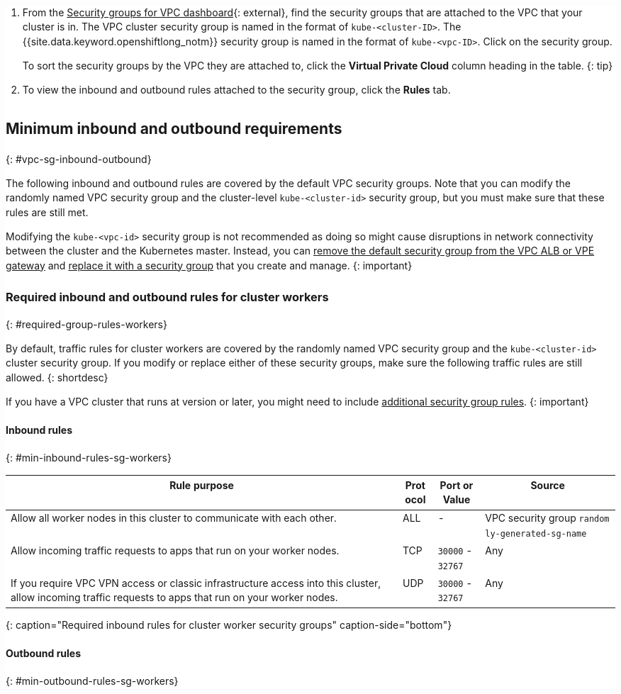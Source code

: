 1. From the [Security groups for VPC dashboard](https://cloud.ibm.com/vpc-ext/network/securityGroups){: external}, find the security groups that are attached to the VPC that your cluster is in. The VPC cluster security group is named in the format of `kube-<cluster-ID>`. The {{site.data.keyword.openshiftlong_notm}} security group is named in the format of `kube-<vpc-ID>`. Click on the security group.

    To sort the security groups by the VPC they are attached to, click the **Virtual Private Cloud** column heading in the table. 
    {: tip}

2. To view the inbound and outbound rules attached to the security group, click the **Rules** tab.

## Minimum inbound and outbound requirements 
{: #vpc-sg-inbound-outbound}

The following inbound and outbound rules are covered by the default VPC security groups. Note that you can modify the randomly named VPC security group and the cluster-level `kube-<cluster-id>` security group, but you must make sure that these rules are still met. 

Modifying the `kube-<vpc-id>` security group is not recommended as doing so might cause disruptions in network connectivity between the cluster and the Kubernetes master. Instead, you can [remove the default security group from the VPC ALB or VPE gateway](/docs/vpc-infrastructure-cli-plugin?topic=vpc-infrastructure-cli-plugin-vpc-reference&interface=cli#security-group-target-remove) and [replace it with a security group](/docs/vpc-infrastructure-cli-plugin?topic=vpc-infrastructure-cli-plugin-vpc-reference&interface=cli#security-group-target-add) that you create and manage. 
{: important}

### Required inbound and outbound rules for cluster workers
{: #required-group-rules-workers}

By default, traffic rules for cluster workers are covered by the randomly named VPC security group and the `kube-<cluster-id>` cluster security group. If you modify or replace either of these security groups, make sure the following traffic rules are still allowed. 
{: shortdesc}

If you have a VPC cluster that runs at version  or later, you might need to include [additional security group rules](#rules-sg-128). 
{: important}

#### Inbound rules
{: #min-inbound-rules-sg-workers}

| Rule purpose | Protocol | Port or Value | Source |
| --- | --- | --- | --- |
| Allow all worker nodes in this cluster to communicate with each other. | ALL | - | VPC security group `randomly-generated-sg-name` |
| Allow incoming traffic requests to apps that run on your worker nodes. | TCP | `30000` - `32767` | Any |
| If you require VPC VPN access or classic infrastructure access into this cluster, allow incoming traffic requests to apps that run on your worker nodes. | UDP | `30000` - `32767` | Any |
{: caption="Required inbound rules for cluster worker security groups" caption-side="bottom"}


#### Outbound rules
{: #min-outbound-rules-sg-workers}
